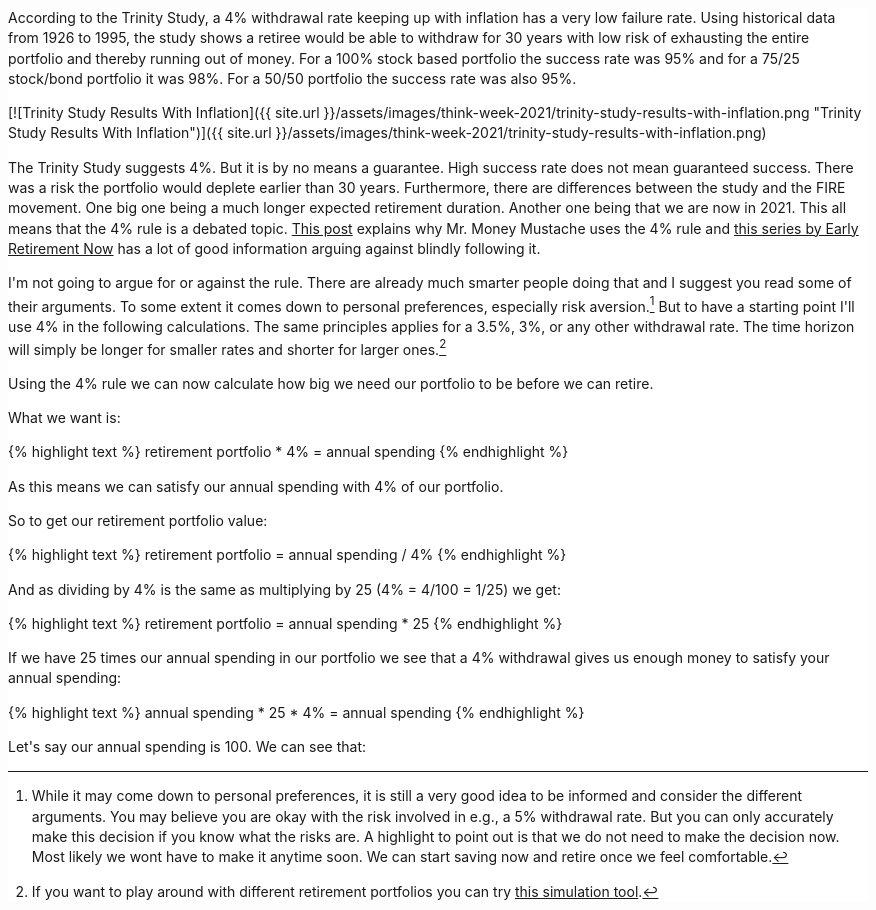 According to the Trinity Study, a 4% withdrawal rate keeping up with inflation has a very low failure rate. Using historical data from 1926 to 1995, the study shows a retiree would be able to withdraw for 30 years with low risk of exhausting the entire portfolio and thereby running out of money. For a 100% stock based portfolio the success rate was 95% and for a 75/25 stock/bond portfolio it was 98%. For a 50/50 portfolio the success rate was also 95%.

[![Trinity Study Results With Inflation]({{ site.url }}/assets/images/think-week-2021/trinity-study-results-with-inflation.png "Trinity Study Results With Inflation")]({{ site.url }}/assets/images/think-week-2021/trinity-study-results-with-inflation.png)

The Trinity Study suggests 4%. But it is by no means a guarantee. High success rate does not mean guaranteed success. There was a risk the portfolio would deplete earlier than 30 years. Furthermore, there are  differences between the study and the FIRE movement. One big one being a much longer expected retirement duration. Another one being that we are now in 2021. This all means that the 4% rule is a debated topic. [This post](https://www.mrmoneymustache.com/2012/05/29/how-much-do-i-need-for-retirement/) explains why Mr. Money Mustache uses the 4% rule and [this series by Early Retirement Now](https://earlyretirementnow.com/safe-withdrawal-rate-series/) has a lot of good information arguing against blindly following it.

I'm not going to argue for or against the rule. There are already much smarter people doing that and I suggest you read some of their arguments. To some extent it comes down to personal preferences, especially risk aversion.[^fn-4-percent-guideline-personal-preferences] But to have a starting point I'll use 4% in the following calculations. The same principles applies for a 3.5%, 3%, or any other withdrawal rate. The time horizon will simply be longer for smaller rates and shorter for larger ones.[^fn-cfiresim]

[^fn-4-percent-guideline-personal-preferences]: While it may come down to personal preferences, it is still a very good idea to be informed and consider the different arguments. You may believe you are okay with the risk involved in e.g., a 5% withdrawal rate. But you can only accurately make this decision if you know what the risks are. A highlight to point out is that we do not need to make the decision now. Most likely we wont have to make it anytime soon. We can start saving now and retire once we feel comfortable.

[^fn-cfiresim]: If you want to play around with different retirement portfolios you can try [this simulation tool][cfiresim-simulation].

[cfiresim-simulation]: https://cfiresim.com/

Using the 4% rule we can now calculate how big we need our portfolio to be before we can retire.

What we want is:

{% highlight text %}
retirement portfolio * 4% = annual spending
{% endhighlight %}

As this means we can satisfy our annual spending with 4% of our portfolio.

So to get our retirement portfolio value:

{% highlight text %}
retirement portfolio = annual spending / 4%
{% endhighlight %}

And as dividing by 4% is the same as multiplying by 25 (4% = 4/100 = 1/25) we get:

{% highlight text %}
retirement portfolio = annual spending * 25
{% endhighlight %}

If we have 25 times our annual spending in our portfolio we see that a 4% withdrawal gives us enough money to satisfy your annual spending:

{% highlight text %}
annual spending * 25 * 4% = annual spending
{% endhighlight %}

Let's say our annual spending is 100. We can see that:


[^fn-mittenwald]: [Mittenwald](https://en.wikipedia.org/wiki/Mittenwald) is an beautiful small town tucked in between the mountains near the Austrian border. I loved every second being there and can definitely recommend it as a base for hiking trips and other nature adventures.
[matt-davella]: https://www.youtube.com/c/MattDAvella
[goodbye-things]: https://www.goodreads.com/book/show/30231806-goodbye-things
[becomingminimalist]: https://www.becomingminimalist.com/
[zenhabits]: https://zenhabits.net/
[mnmlist]: https://mnmlist.com/
[medium-minimalism]: https://medium.com/tag/minimalism/top/all-time
[^fn-mr-money-mustache]: I love the internet. Mr. Money Mustache runs a great blog that I can only recommend. It is one of the main sources that got me interested in this whole thing.
[FIRE]: https://en.wikipedia.org/wiki/FIRE_movement
[^fn-fire-wiki]: Read the [Wikipedia entry for FIRE][FIRE] for a good introduction to the main ideas.
[can-i-retire-young]: http://earlyretirementextreme.com/can-i-retire-young.html
[early-retirement-extreme-manifesto]: http://earlyretirementextreme.com/manifesto.html 
[lottery-paper]: https://www.researchgate.net/publication/22451114_Lottery_Winners_and_Accident_Victims_Is_Happiness_Relative
[^fn-lottery-happier-than-paralyzed]: The lottery winners indeed rated themselves as happier than paralyzed victims in the present. As would be expected. But when rating future happiness the two groups did not differ significantly. Paraplegic victims expected to be as happy as lottery winners. The paper warns that this finding should be _"viewed most cautiously"_ as 10 paraplegics did not want to answer the future happiness question. If their refusal is due to a negative view of the future it may bring down the future happiness evaluation for the paraplegic group.
[revising-adaptation]: https://www.researchgate.net/publication/7062343_Beyond_the_Hedonic_Treadmill_Revising_the_Adaptation_Theory_of_Well-Being
[explaining-happiness-paper]: https://www.pnas.org/content/100/19/11176
[^fn-social-comparison]: Social comparison argues that your situation depends on others. E.g., it has been observed that ["At a point in time within any society, richer people are on average happier than poorer people"][world-happiness-report-2012]. Your absolute wealth may not be as important as your wealth relative to the rest of society. The same can be observed for other areas.
[^fn-hedonic-colorful]: Read ["What is Hedonic Adaptation and How Can it Turn You Into a Sucka?"](https://www.mrmoneymustache.com/2011/10/22/what-is-hedonic-adaptation-and-how-can-it-turn-you-into-a-sukka/) for a more colorful explanation of hedonic adaptation and how it relates to our buying habits.
[^fn-diminishing-marginal-utility-my-interpretation]: This is my personal interpretation.
[evaluation-of-life-but-not-emotional]: https://www.pnas.org/content/107/38/16489
[killingsworth-paper]: https://www.pnas.org/content/118/4/e2016976118.short
[^fn-killingsworth-paper]: The [Killingsworth paper][killingsworth-paper] has a number of other interesting observations and speculations as to why income is correlated with well-being. Having control over ones life accounted for 74% of the association between income and experienced well-being. This suggests that control may be related to well-being and that money may buy such control. Another interesting finding was that time poverty increased with income. High income earners generally felt more rushed than low income earners. The data also showed that time poverty negatively affected the relationship between income and experienced well-being. High income households still had a higher experienced well-being, but those not in a hurry had a steeper association.
[log-scale-wikipedia]: https://en.wikipedia.org/wiki/Logarithmic_scale
[^fn-long-happiness-study]: [Transcript][long-happiness-study-transcript]. [Related article][long-happiness-study-article]
[long-happiness-study]: https://www.youtube.com/watch?v=8KkKuTCFvzI
[long-happiness-study-transcript]: https://tedtalks-fa.ir/wp-content/uploads/2020/08/Robert-Waldinger-En.pdf
[long-happiness-study-article]: https://news.harvard.edu/gazette/story/2017/04/over-nearly-80-years-harvard-study-has-been-showing-how-to-live-a-healthy-and-happy-life/
[world-happiness-report-2012]: https://worldhappiness.report/ed/2012/
[world-happiness-report-2017]: https://worldhappiness.report/ed/2017/
[world-happiness-report-2017-key-determinants]: https://s3.amazonaws.com/happiness-report/2017/HR17-Ch5_w-oAppendix.pdf
[world-happiness-reports]: https://worldhappiness.report/
[google-scholar]: https://scholar.google.com/
[^fn-world-happiness-reports]: The 2012 World Happiness Report is the first of many reports. You can find them all at [worldhappiness.report][world-happiness-reports]. I have browsed through the later reports but most of them seem to target more specific questions so I have decided to use the information from the 2012 report. I did find another interesting section in the [2017 report][world-happiness-report-2017] called [The Key Determinants of Happiness And Misery][world-happiness-report-2017-key-determinants]. A quote from the conclusion suggests that income does matter for happiness but a lot of other factors may be more important: _"Even so, household income per head explains under 2% of the variance of happiness in any country. Moreover it is largely relative income that matters, so as countries have become richer, many have failed to experience any increase in their average happiness._
[^fn-my-research-methods]: Yes. This is largely how I do "research". Enter something into [Google Scholar][google-scholar] or just regular old Google and see what pops up. Keep that in mind as you read the rest of my post.
[^fn-easy-portfolio-multiplier]: The easy way to get your portfolio multiplier is _100 / withdrawal rate number_. E.g., 100 / 5 = 20. 100 / 4 = 25. 
[^fn-time-and-inflation]: As these numbers do not consider time they don't take into account inflation either. Time can work in our favor with profitable investments, but it can also work against us if we keep our money under our mattresses. If we assume we are able to keep the savings rate while accounting for inflation (prices will increase but so will our salary) and that we invest our money in a way that stays level with with inflation, the numbers still hold up. It should be noted that to stay retired we need to invest our money in a way that beats inflation. Otherwise 25 times our annual spending will be gone in 25 years.
[^fn-invest-in-anything]: Not that I recommend doing this.
[consumer-price-index]: https://www.investopedia.com/terms/c/consumerpriceindex.asp
[cpi-u]: https://data.bls.gov/timeseries/CUUR0000SA0
[^fn-cpi-u]: Technically [my data][cpi-u] is from one of two CPIs reported in the U.S. It is from the CPI for All Urban Consumers (CPI-U). According to [Investopedia][consumer-price-index] this accounts for 88% if the U.S. population. The other reported CPI, the CPI for Urban Wage Earners and Clerical Workers (CPI-W) accounts for at least 28% of the population. As the CPI-U best accounts for the general public I'll use that.
[^fn-back-of-envelope-warning]: This discrepancy should also give you pause. 4% vs 7% is a huge difference and shows our back-of-the-envelope numbers shouldn't be blindly trusted. Even the different sources don't agree on a number. Furthermore, the way inflation is measured is also a debated topic and [critics argue it may understate the true rate of inflation][consumer-price-index].
[seth-godin-practice]: https://www.goodreads.com/en/book/show/53479927-the-practice
[^fn-reddit-communities]: My biggest concern is that some reddit communities are too superficial. The study on happiness emphasized strong connections and I'm not sure a site like reddit is built for that. But I'll give it a try. I also have other online ideas with smaller communities I may try out.
[^fn-memo-dates]: I developed all the ideas for this post during my two think weeks. The distraction free environment and the freedom I had was absolutely amazing. I did a large part of the writing during this period too. But refining everything took quite a while so I spent a few weeks after coming home doing this.
